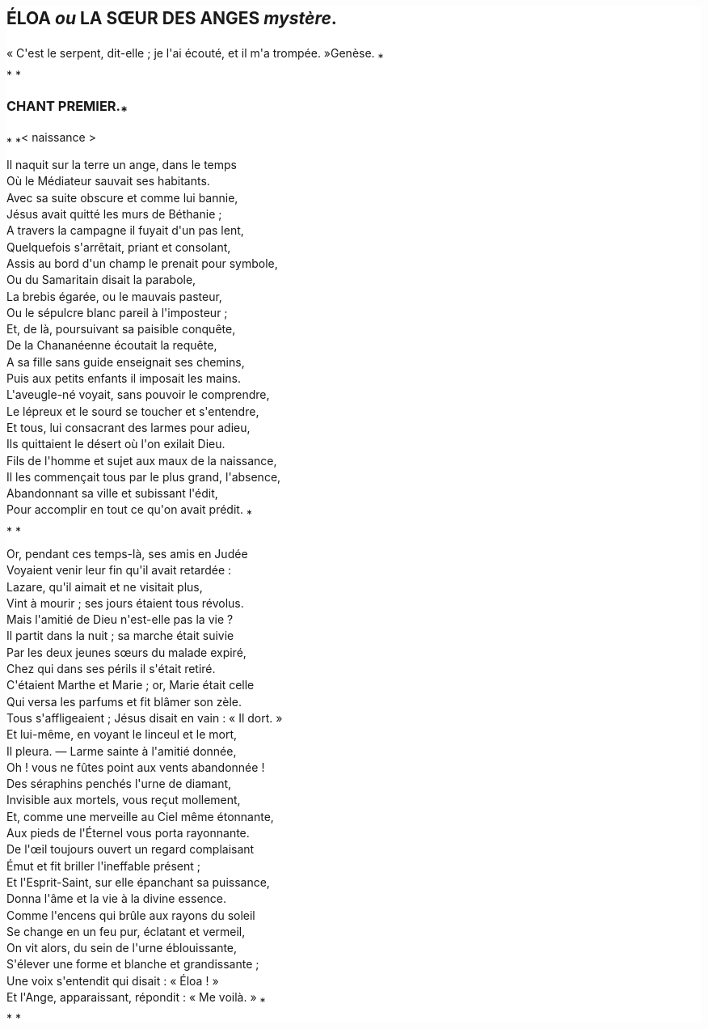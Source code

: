 

## ÉLOA *ou* LA SŒUR DES ANGES *mystère*.

« C'est le serpent, dit-elle ; je l'ai écouté, et il m'a trompée. »Genèse.
⁎  
⁎ ⁎


### CHANT PREMIER.⁎  
⁎ ⁎< naissance >

Il naquit sur la terre un ange, dans le temps  
Où le Médiateur sauvait ses habitants.  
Avec sa suite obscure et comme lui bannie,  
Jésus avait quitté les murs de Béthanie ;  
A travers la campagne il fuyait d'un pas lent,  
Quelquefois s'arrêtait, priant et consolant,  
Assis au bord d'un champ le prenait pour symbole,  
Ou du Samaritain disait la parabole,   
La brebis égarée, ou le mauvais pasteur,  
Ou le sépulcre blanc pareil à l'imposteur ;  
Et, de là, poursuivant sa paisible conquête,  
De la Chananéenne écoutait la requête,  
A sa fille sans guide enseignait ses chemins,  
Puis aux petits enfants il imposait les mains.  
L'aveugle-né voyait, sans pouvoir le comprendre,  
Le lépreux et le sourd se toucher et s'entendre,  
Et tous, lui consacrant des larmes pour adieu,  
Ils quittaient le désert où l'on exilait Dieu.  
Fils de l'homme et sujet aux maux de la naissance,  
Il les commençait tous par le plus grand, l'absence,  
Abandonnant sa ville et subissant l'édit,  
Pour accomplir en tout ce qu'on avait prédit.  ⁎  
⁎ ⁎

Or, pendant ces temps-là, ses amis en Judée  
Voyaient venir leur fin qu'il avait retardée :  
Lazare, qu'il aimait et ne visitait plus,  
Vint à mourir ; ses jours étaient tous révolus.  
Mais l'amitié de Dieu n'est-elle pas la vie ?  
Il partit dans la nuit ; sa marche était suivie  
Par les deux jeunes sœurs du malade expiré,  
Chez qui dans ses périls il s'était retiré.  
C'étaient Marthe et Marie ; or, Marie était celle  
Qui versa les parfums et fit blâmer son zèle.   
Tous s'affligeaient ; Jésus disait en vain : « Il dort. »  
Et lui-même, en voyant le linceul et le mort,  
Il pleura. — Larme sainte à l'amitié donnée,  
Oh ! vous ne fûtes point aux vents abandonnée !  
Des séraphins penchés l'urne de diamant,  
Invisible aux mortels, vous reçut mollement,  
Et, comme une merveille au Ciel même étonnante,  
Aux pieds de l'Éternel vous porta rayonnante.  
De l'œil toujours ouvert un regard complaisant  
Émut et fit briller l'ineffable présent ;  
Et l'Esprit-Saint, sur elle épanchant sa puissance,  
Donna l'âme et la vie à la divine essence.  
Comme l'encens qui brûle aux rayons du soleil  
Se change en un feu pur, éclatant et vermeil,  
On vit alors, du sein de l'urne éblouissante,  
S'élever une forme et blanche et grandissante ;  
Une voix s'entendit qui disait : « Éloa ! »  
Et l'Ange, apparaissant, répondit : « Me voilà. »  ⁎  
⁎ ⁎